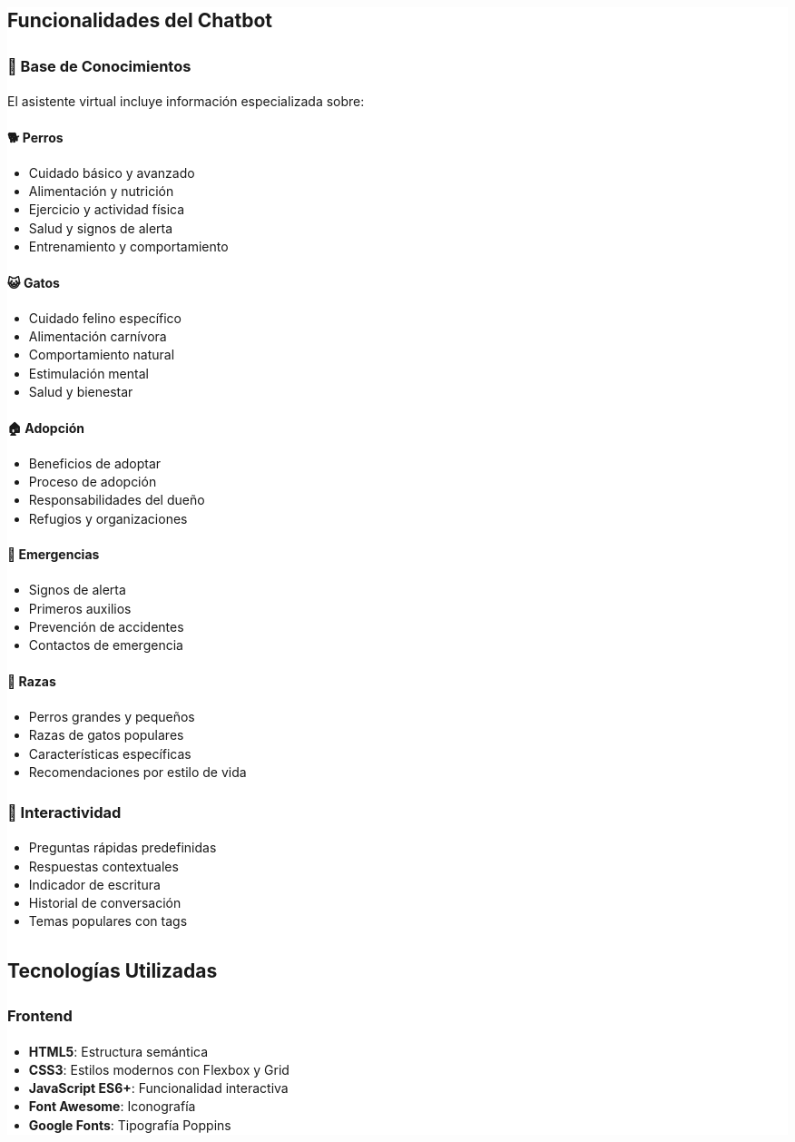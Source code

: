 ## Funcionalidades del Chatbot

### 🧠 Base de Conocimientos
El asistente virtual incluye información especializada sobre:

#### 🐕 Perros
- Cuidado básico y avanzado
- Alimentación y nutrición
- Ejercicio y actividad física
- Salud y signos de alerta
- Entrenamiento y comportamiento

#### 😺 Gatos
- Cuidado felino específico
- Alimentación carnívora
- Comportamiento natural
- Estimulación mental
- Salud y bienestar

#### 🏠 Adopción
- Beneficios de adoptar
- Proceso de adopción
- Responsabilidades del dueño
- Refugios y organizaciones

#### 🚨 Emergencias
- Signos de alerta
- Primeros auxilios
- Prevención de accidentes
- Contactos de emergencia

#### 🐾 Razas
- Perros grandes y pequeños
- Razas de gatos populares
- Características específicas
- Recomendaciones por estilo de vida

### 💬 Interactividad
- Preguntas rápidas predefinidas
- Respuestas contextuales
- Indicador de escritura
- Historial de conversación
- Temas populares con tags

## Tecnologías Utilizadas

### Frontend
- **HTML5**: Estructura semántica
- **CSS3**: Estilos modernos con Flexbox y Grid
- **JavaScript ES6+**: Funcionalidad interactiva
- **Font Awesome**: Iconografía
- **Google Fonts**: Tipografía Poppins
